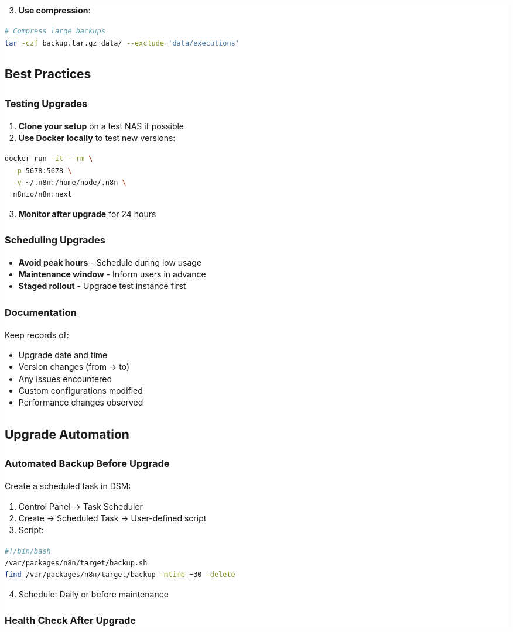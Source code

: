 3. **Use compression**:
```bash
# Compress large backups
tar -czf backup.tar.gz data/ --exclude='data/executions'
```

## Best Practices

### Testing Upgrades

1. **Clone your setup** on a test NAS if possible
2. **Use Docker locally** to test new versions:
```bash
docker run -it --rm \
  -p 5678:5678 \
  -v ~/.n8n:/home/node/.n8n \
  n8nio/n8n:next
```

3. **Monitor after upgrade** for 24 hours

### Scheduling Upgrades

- **Avoid peak hours** - Schedule during low usage
- **Maintenance window** - Inform users in advance
- **Staged rollout** - Upgrade test instance first

### Documentation

Keep records of:
- Upgrade date and time
- Version changes (from → to)
- Any issues encountered
- Custom configurations modified
- Performance changes observed

## Upgrade Automation

### Automated Backup Before Upgrade

Create a scheduled task in DSM:

1. Control Panel → Task Scheduler
2. Create → Scheduled Task → User-defined script
3. Script:
```bash
#!/bin/bash
/var/packages/n8n/target/backup.sh
find /var/packages/n8n/target/backup -mtime +30 -delete
```
4. Schedule: Daily or before maintenance

### Health Check After Upgrade
